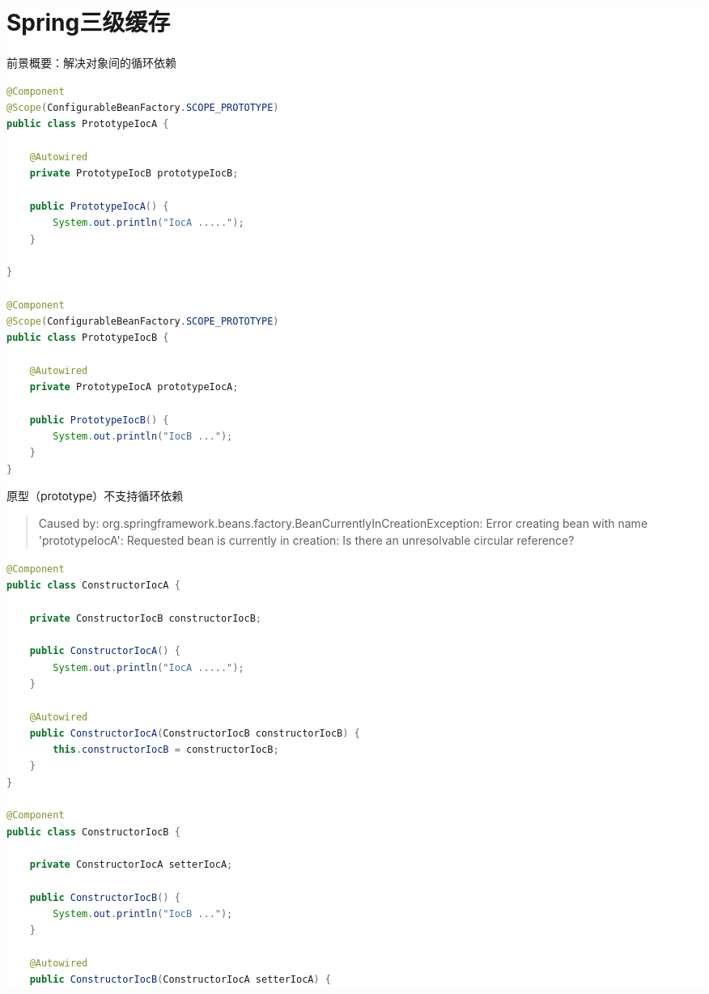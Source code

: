 # Spring三级缓存

前景概要：解决对象间的循环依赖

```java
@Component
@Scope(ConfigurableBeanFactory.SCOPE_PROTOTYPE)
public class PrototypeIocA {

    @Autowired
    private PrototypeIocB prototypeIocB;

    public PrototypeIocA() {
        System.out.println("IocA .....");
    }

}

@Component
@Scope(ConfigurableBeanFactory.SCOPE_PROTOTYPE)
public class PrototypeIocB {

    @Autowired
    private PrototypeIocA prototypeIocA;

    public PrototypeIocB() {
        System.out.println("IocB ...");
    }
}
```

原型（prototype）不支持循环依赖

> Caused by: org.springframework.beans.factory.BeanCurrentlyInCreationException: Error creating bean with name 'prototypeIocA': Requested bean is currently in creation: Is there an unresolvable circular reference?



```java
@Component
public class ConstructorIocA {

    private ConstructorIocB constructorIocB;

    public ConstructorIocA() {
        System.out.println("IocA .....");
    }

    @Autowired
    public ConstructorIocA(ConstructorIocB constructorIocB) {
        this.constructorIocB = constructorIocB;
    }
}

@Component
public class ConstructorIocB {

    private ConstructorIocA setterIocA;

    public ConstructorIocB() {
        System.out.println("IocB ...");
    }

    @Autowired
    public ConstructorIocB(ConstructorIocA setterIocA) {
```